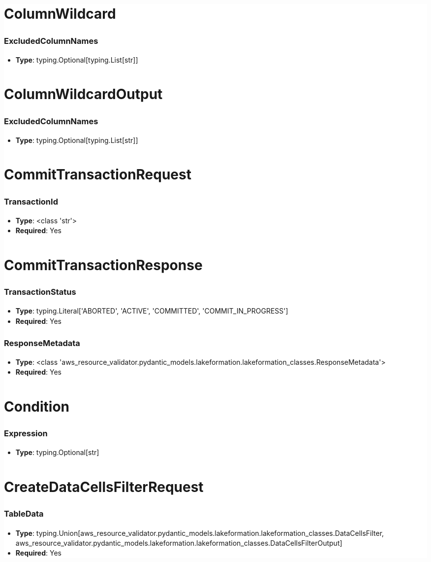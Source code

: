 
# ColumnWildcard

### ExcludedColumnNames
- **Type**: typing.Optional[typing.List[str]]


# ColumnWildcardOutput

### ExcludedColumnNames
- **Type**: typing.Optional[typing.List[str]]


# CommitTransactionRequest

### TransactionId
- **Type**: <class 'str'>
- **Required**: Yes


# CommitTransactionResponse

### TransactionStatus
- **Type**: typing.Literal['ABORTED', 'ACTIVE', 'COMMITTED', 'COMMIT_IN_PROGRESS']
- **Required**: Yes

### ResponseMetadata
- **Type**: <class 'aws_resource_validator.pydantic_models.lakeformation.lakeformation_classes.ResponseMetadata'>
- **Required**: Yes


# Condition

### Expression
- **Type**: typing.Optional[str]


# CreateDataCellsFilterRequest

### TableData
- **Type**: typing.Union[aws_resource_validator.pydantic_models.lakeformation.lakeformation_classes.DataCellsFilter, aws_resource_validator.pydantic_models.lakeformation.lakeformation_classes.DataCellsFilterOutput]
- **Required**: Yes
